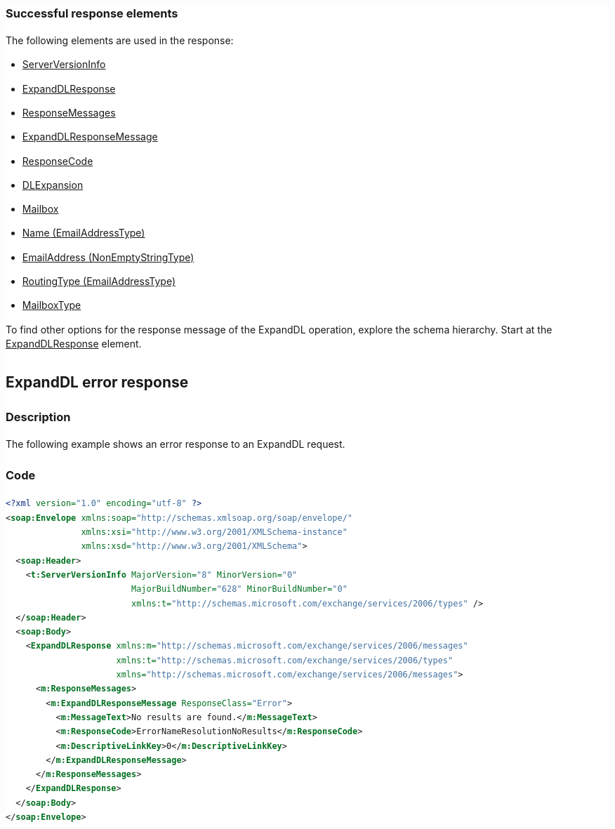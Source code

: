 ### Successful response elements

The following elements are used in the response:
  
- [ServerVersionInfo](serverversioninfo.md)
    
- [ExpandDLResponse](expanddlresponse.md)
    
- [ResponseMessages](responsemessages.md)
    
- [ExpandDLResponseMessage](expanddlresponsemessage.md)
    
- [ResponseCode](responsecode.md)
    
- [DLExpansion](dlexpansion.md)
    
- [Mailbox](mailbox.md)
    
- [Name (EmailAddressType)](name-emailaddresstype.md)
    
- [EmailAddress (NonEmptyStringType)](emailaddress-nonemptystringtype.md)
    
- [RoutingType (EmailAddressType)](routingtype-emailaddresstype.md)
    
- [MailboxType](mailboxtype.md)
    
To find other options for the response message of the ExpandDL operation, explore the schema hierarchy. Start at the [ExpandDLResponse](expanddlresponse.md) element. 
  
## ExpandDL error response

### Description

The following example shows an error response to an ExpandDL request.
  
### Code

```xml
<?xml version="1.0" encoding="utf-8" ?>
<soap:Envelope xmlns:soap="http://schemas.xmlsoap.org/soap/envelope/" 
               xmlns:xsi="http://www.w3.org/2001/XMLSchema-instance" 
               xmlns:xsd="http://www.w3.org/2001/XMLSchema">
  <soap:Header>
    <t:ServerVersionInfo MajorVersion="8" MinorVersion="0" 
                         MajorBuildNumber="628" MinorBuildNumber="0" 
                         xmlns:t="http://schemas.microsoft.com/exchange/services/2006/types" />
  </soap:Header>
  <soap:Body>
    <ExpandDLResponse xmlns:m="http://schemas.microsoft.com/exchange/services/2006/messages" 
                      xmlns:t="http://schemas.microsoft.com/exchange/services/2006/types" 
                      xmlns="http://schemas.microsoft.com/exchange/services/2006/messages">
      <m:ResponseMessages>
        <m:ExpandDLResponseMessage ResponseClass="Error">
          <m:MessageText>No results are found.</m:MessageText>
          <m:ResponseCode>ErrorNameResolutionNoResults</m:ResponseCode>
          <m:DescriptiveLinkKey>0</m:DescriptiveLinkKey>
        </m:ExpandDLResponseMessage>
      </m:ResponseMessages>
    </ExpandDLResponse>
  </soap:Body>
</soap:Envelope>
```
